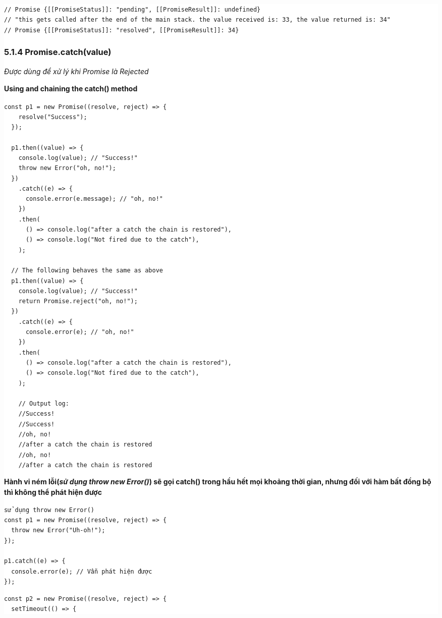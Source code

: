```
// Promise {[[PromiseStatus]]: "pending", [[PromiseResult]]: undefined}
// "this gets called after the end of the main stack. the value received is: 33, the value returned is: 34"
// Promise {[[PromiseStatus]]: "resolved", [[PromiseResult]]: 34}

```
### 5.1.4 Promise.catch(value)
*Được dùng để xử lý khi Promise là Rejected*


**Using and chaining the catch() method**
```
const p1 = new Promise((resolve, reject) => {
    resolve("Success");
  });
  
  p1.then((value) => {
    console.log(value); // "Success!"
    throw new Error("oh, no!");
  })
    .catch((e) => {
      console.error(e.message); // "oh, no!"
    })
    .then(
      () => console.log("after a catch the chain is restored"),
      () => console.log("Not fired due to the catch"),
    );
  
  // The following behaves the same as above
  p1.then((value) => {
    console.log(value); // "Success!"
    return Promise.reject("oh, no!");
  })
    .catch((e) => {
      console.error(e); // "oh, no!"
    })
    .then(
      () => console.log("after a catch the chain is restored"),
      () => console.log("Not fired due to the catch"),
    );

    // Output log:
    //Success!
    //Success!
    //oh, no!
    //after a catch the chain is restored
    //oh, no!
    //after a catch the chain is restored
```
**Hành vi ném lỗi(***sử dụng throw new Error()***) sẽ gọi catch() trong hầu hết mọi khoảng thời gian, nhưng đối với hàm bất đồng bộ thì không thể phát hiện được**
```
sử dụng throw new Error()
const p1 = new Promise((resolve, reject) => {
  throw new Error("Uh-oh!");
});

p1.catch((e) => {
  console.error(e); // Vẫn phát hiện được
});
```
```
const p2 = new Promise((resolve, reject) => {
  setTimeout(() => {
```
